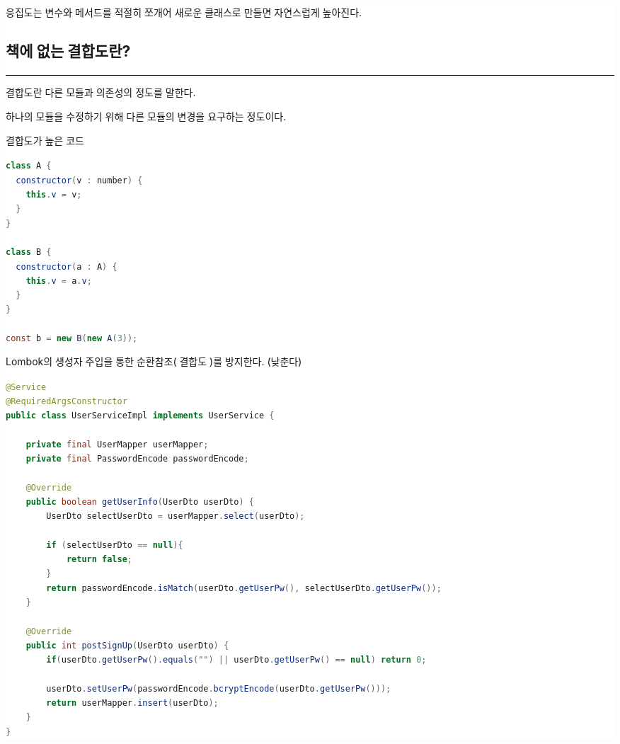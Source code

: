 응집도는 변수와 메서드를 적절히 쪼개어 새로운 클래스로 만들면 자연스럽게 높아진다.

## 책에 없는 결합도란?

---

결합도란 다른 모듈과 의존성의 정도를 말한다.

하나의 모듈을 수정하기 위해 다른 모듈의 변경을 요구하는 정도이다.

결합도가 높은 코드

```java
class A { 
  constructor(v : number) { 
    this.v = v; 
  } 
} 

class B { 
  constructor(a : A) { 
    this.v = a.v; 
  } 
} 

const b = new B(new A(3));
```

Lombok의 생성자 주입을 통한 순환참조( 결합도 )를 방지한다. (낮춘다)

```java
@Service
@RequiredArgsConstructor
public class UserServiceImpl implements UserService {

    private final UserMapper userMapper;
    private final PasswordEncode passwordEncode;

    @Override
    public boolean getUserInfo(UserDto userDto) {
        UserDto selectUserDto = userMapper.select(userDto);

        if (selectUserDto == null){
            return false;
        }
        return passwordEncode.isMatch(userDto.getUserPw(), selectUserDto.getUserPw());
    }

    @Override
    public int postSignUp(UserDto userDto) {
        if(userDto.getUserPw().equals("") || userDto.getUserPw() == null) return 0;

        userDto.setUserPw(passwordEncode.bcryptEncode(userDto.getUserPw()));
        return userMapper.insert(userDto);
    }
}
```
